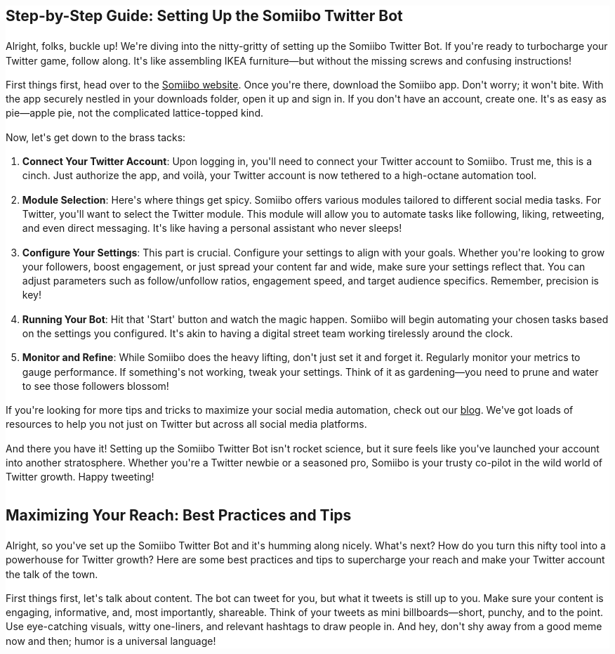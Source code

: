 ## Step-by-Step Guide: Setting Up the Somiibo Twitter Bot

Alright, folks, buckle up! We're diving into the nitty-gritty of setting up the Somiibo Twitter Bot. If you're ready to turbocharge your Twitter game, follow along. It's like assembling IKEA furniture—but without the missing screws and confusing instructions!

First things first, head over to the [Somiibo website](https://twitbooster.com). Once you're there, download the Somiibo app. Don't worry; it won't bite. With the app securely nestled in your downloads folder, open it up and sign in. If you don't have an account, create one. It's as easy as pie—apple pie, not the complicated lattice-topped kind.

Now, let's get down to the brass tacks:

1. **Connect Your Twitter Account**: Upon logging in, you'll need to connect your Twitter account to Somiibo. Trust me, this is a cinch. Just authorize the app, and voilà, your Twitter account is now tethered to a high-octane automation tool.

2. **Module Selection**: Here's where things get spicy. Somiibo offers various modules tailored to different social media tasks. For Twitter, you'll want to select the Twitter module. This module will allow you to automate tasks like following, liking, retweeting, and even direct messaging. It's like having a personal assistant who never sleeps!

3. **Configure Your Settings**: This part is crucial. Configure your settings to align with your goals. Whether you're looking to grow your followers, boost engagement, or just spread your content far and wide, make sure your settings reflect that. You can adjust parameters such as follow/unfollow ratios, engagement speed, and target audience specifics. Remember, precision is key!



4. **Running Your Bot**: Hit that 'Start' button and watch the magic happen. Somiibo will begin automating your chosen tasks based on the settings you configured. It's akin to having a digital street team working tirelessly around the clock.

5. **Monitor and Refine**: While Somiibo does the heavy lifting, don't just set it and forget it. Regularly monitor your metrics to gauge performance. If something's not working, tweak your settings. Think of it as gardening—you need to prune and water to see those followers blossom!

If you're looking for more tips and tricks to maximize your social media automation, check out our [blog](https://twitbooster.com/blog/how-to-leverage-twitbooster-for-explosive-tiktok-growth). We've got loads of resources to help you not just on Twitter but across all social media platforms.

And there you have it! Setting up the Somiibo Twitter Bot isn't rocket science, but it sure feels like you've launched your account into another stratosphere. Whether you're a Twitter newbie or a seasoned pro, Somiibo is your trusty co-pilot in the wild world of Twitter growth. Happy tweeting!

## Maximizing Your Reach: Best Practices and Tips

Alright, so you've set up the Somiibo Twitter Bot and it's humming along nicely. What's next? How do you turn this nifty tool into a powerhouse for Twitter growth? Here are some best practices and tips to supercharge your reach and make your Twitter account the talk of the town.

First things first, let's talk about content. The bot can tweet for you, but what it tweets is still up to you. Make sure your content is engaging, informative, and, most importantly, shareable. Think of your tweets as mini billboards—short, punchy, and to the point. Use eye-catching visuals, witty one-liners, and relevant hashtags to draw people in. And hey, don't shy away from a good meme now and then; humor is a universal language!
